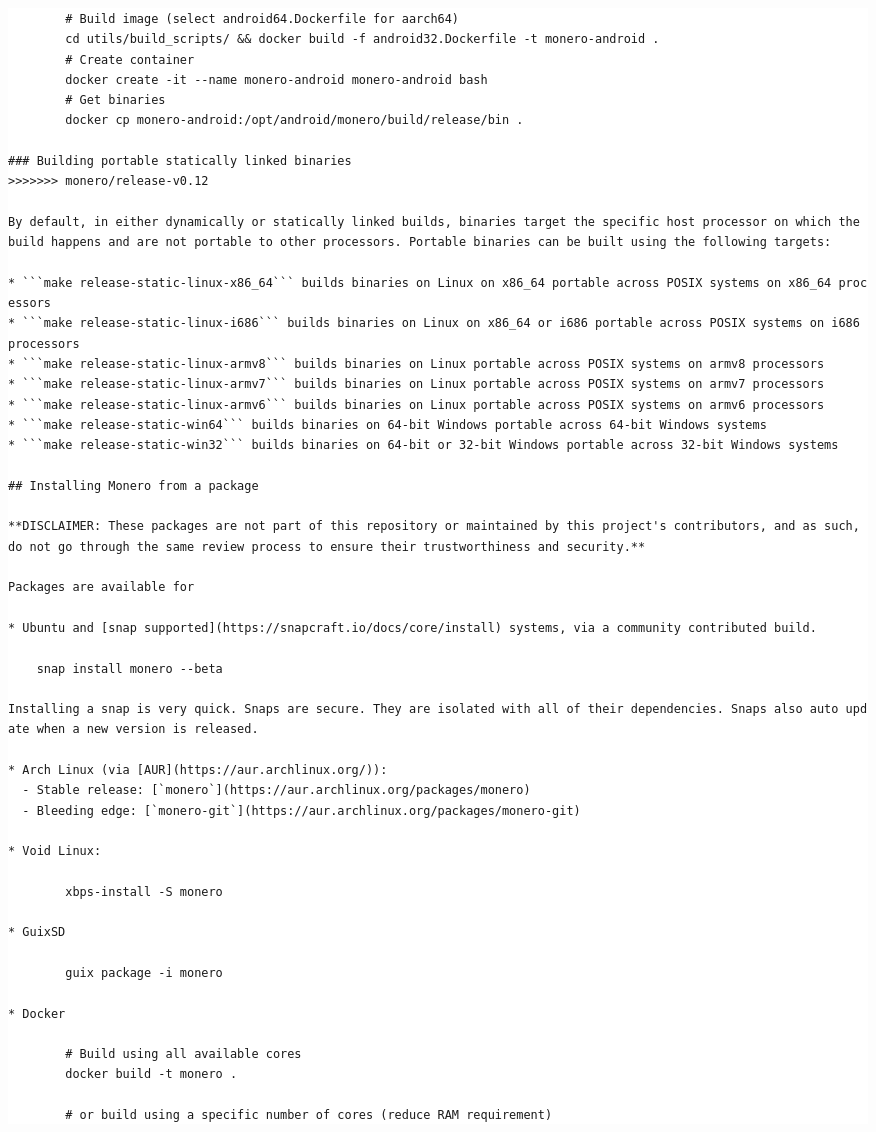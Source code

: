 ```
        # Build image (select android64.Dockerfile for aarch64)
        cd utils/build_scripts/ && docker build -f android32.Dockerfile -t monero-android .
        # Create container
        docker create -it --name monero-android monero-android bash
        # Get binaries
        docker cp monero-android:/opt/android/monero/build/release/bin .

### Building portable statically linked binaries
>>>>>>> monero/release-v0.12

By default, in either dynamically or statically linked builds, binaries target the specific host processor on which the build happens and are not portable to other processors. Portable binaries can be built using the following targets:

* ```make release-static-linux-x86_64``` builds binaries on Linux on x86_64 portable across POSIX systems on x86_64 processors
* ```make release-static-linux-i686``` builds binaries on Linux on x86_64 or i686 portable across POSIX systems on i686 processors
* ```make release-static-linux-armv8``` builds binaries on Linux portable across POSIX systems on armv8 processors
* ```make release-static-linux-armv7``` builds binaries on Linux portable across POSIX systems on armv7 processors
* ```make release-static-linux-armv6``` builds binaries on Linux portable across POSIX systems on armv6 processors
* ```make release-static-win64``` builds binaries on 64-bit Windows portable across 64-bit Windows systems
* ```make release-static-win32``` builds binaries on 64-bit or 32-bit Windows portable across 32-bit Windows systems

## Installing Monero from a package

**DISCLAIMER: These packages are not part of this repository or maintained by this project's contributors, and as such, do not go through the same review process to ensure their trustworthiness and security.**

Packages are available for

* Ubuntu and [snap supported](https://snapcraft.io/docs/core/install) systems, via a community contributed build.

    snap install monero --beta

Installing a snap is very quick. Snaps are secure. They are isolated with all of their dependencies. Snaps also auto update when a new version is released.

* Arch Linux (via [AUR](https://aur.archlinux.org/)):
  - Stable release: [`monero`](https://aur.archlinux.org/packages/monero)
  - Bleeding edge: [`monero-git`](https://aur.archlinux.org/packages/monero-git)

* Void Linux:

        xbps-install -S monero

* GuixSD

        guix package -i monero

* Docker

        # Build using all available cores
        docker build -t monero .

        # or build using a specific number of cores (reduce RAM requirement)
```